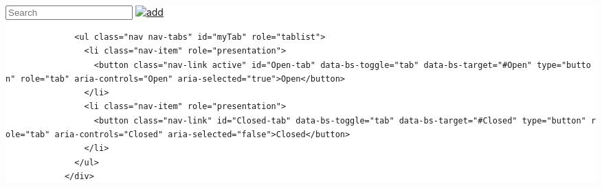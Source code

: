 </style>

<script>
    jQuery(document).ready(function () {
    $(".chat-list a").click(function () {
        $(".chatbox").addClass("showbox");
        return false;
    });

    $(".chat-icon").click(function () {
        $(".chatbox").removeClass("showbox");
    });
    });
</script>


<link href="https://fonts.googleapis.com/css2?family=Open+Sans:wght@300;400;500;600;700&display=swap" rel="stylesheet">

<link rel="stylesheet" href="https://cdnjs.cloudflare.com/ajax/libs/font-awesome/4.7.0/css/font-awesome.css">

<link href="https://cdn.jsdelivr.net/npm/bootstrap@5.1.3/dist/css/bootstrap.min.css" rel="stylesheet" integrity="sha384-1BmE4kWBq78iYhFldvKuhfTAU6auU8tT94WrHftjDbrCEXSU1oBoqyl2QvZ6jIW3" crossorigin="anonymous">
<script src="https://cdn.jsdelivr.net/npm/bootstrap@5.0.2/dist/js/bootstrap.bundle.min.js" integrity="sha384-MrcW6ZMFYlzcLA8Nl+NtUVF0sA7MsXsP1UyJoMp4YLEuNSfAP+JcXn/tWtIaxVXM" crossorigin="anonymous"></script>


<section class="message-area">
  <div class="container">
    <div class="row">
      <div class="col-12">
        <div class="chat-area">
          <!-- chatlist -->
          <div class="chatlist">
            <div class="modal-dialog-scrollable">
              <div class="modal-content">
                <div class="chat-header">
                  <div class="msg-search">
                    <input type="text" class="form-control" id="inlineFormInputGroup" placeholder="Search" aria-label="search">
                    <a class="add" href="#"><img class="img-fluid" src="https://mehedihtml.com/chatbox/assets/img/add.svg" alt="add"></a>
                  </div>

                  <ul class="nav nav-tabs" id="myTab" role="tablist">
                    <li class="nav-item" role="presentation">
                      <button class="nav-link active" id="Open-tab" data-bs-toggle="tab" data-bs-target="#Open" type="button" role="tab" aria-controls="Open" aria-selected="true">Open</button>
                    </li>
                    <li class="nav-item" role="presentation">
                      <button class="nav-link" id="Closed-tab" data-bs-toggle="tab" data-bs-target="#Closed" type="button" role="tab" aria-controls="Closed" aria-selected="false">Closed</button>
                    </li>
                  </ul>
                </div>
